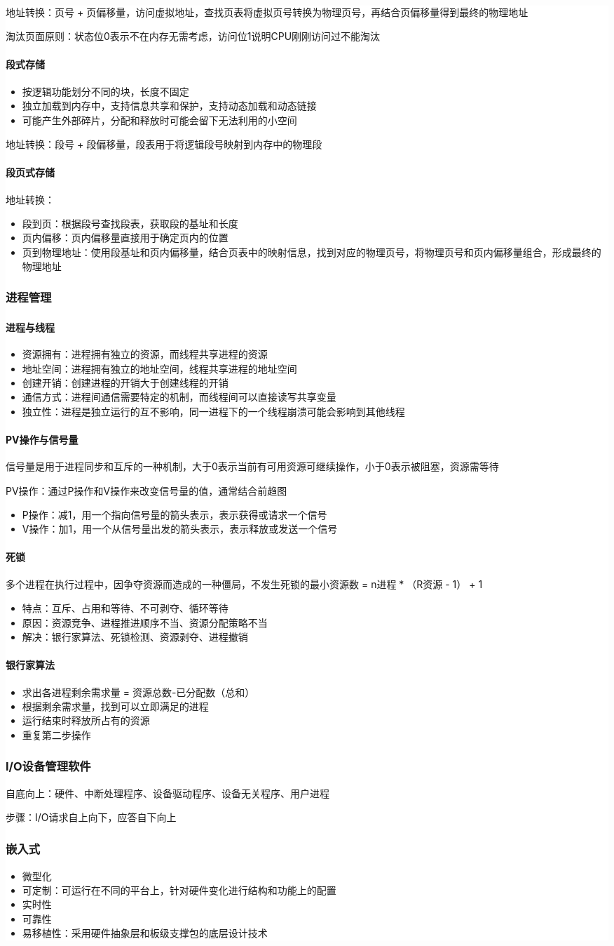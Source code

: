 地址转换：页号 + 页偏移量，访问虚拟地址，查找页表将虚拟页号转换为物理页号，再结合页偏移量得到最终的物理地址

淘汰页面原则：状态位0表示不在内存无需考虑，访问位1说明CPU刚刚访问过不能淘汰
#### 段式存储
- 按逻辑功能划分不同的块，长度不固定
- 独立加载到内存中，支持信息共享和保护，支持动态加载和动态链接
- 可能产生外部碎片，分配和释放时可能会留下无法利用的小空间

地址转换：段号 + 段偏移量，段表用于将逻辑段号映射到内存中的物理段
#### 段页式存储
地址转换：

- 段到页：根据段号查找段表，获取段的基址和长度
- 页内偏移：页内偏移量直接用于确定页内的位置
- 页到物理地址：使用段基址和页内偏移量，结合页表中的映射信息，找到对应的物理页号，将物理页号和页内偏移量组合，形成最终的物理地址

### 进程管理
#### 进程与线程
- 资源拥有：进程拥有独立的资源，而线程共享进程的资源
- 地址空间：进程拥有独立的地址空间，线程共享进程的地址空间
- 创建开销：创建进程的开销大于创建线程的开销
- 通信方式：进程间通信需要特定的机制，而线程间可以直接读写共享变量
- 独立性：进程是独立运行的互不影响，同一进程下的一个线程崩溃可能会影响到其他线程

#### PV操作与信号量
信号量是用于进程同步和互斥的一种机制，大于0表示当前有可用资源可继续操作，小于0表示被阻塞，资源需等待

PV操作：通过P操作和V操作来改变信号量的值，通常结合前趋图

- P操作：减1，用一个指向信号量的箭头表示，表示获得或请求一个信号
- V操作：加1，用一个从信号量出发的箭头表示，表示释放或发送一个信号

#### 死锁
多个进程在执行过程中，因争夺资源而造成的一种僵局，不发生死锁的最小资源数 = n进程 * （R资源 - 1） + 1
 
- 特点：互斥、占用和等待、不可剥夺、循环等待
- 原因：资源竞争、进程推进顺序不当、资源分配策略不当
- 解决：银行家算法、死锁检测、资源剥夺、进程撤销

#### 银行家算法

- 求出各进程剩余需求量 = 资源总数-已分配数（总和）
- 根据剩余需求量，找到可以立即满足的进程
- 运行结束时释放所占有的资源
- 重复第二步操作

### I/O设备管理软件
自底向上：硬件、中断处理程序、设备驱动程序、设备无关程序、用户进程

步骤：I/O请求自上向下，应答自下向上

### 嵌入式
- 微型化
- 可定制：可运行在不同的平台上，针对硬件变化进行结构和功能上的配置
- 实时性
- 可靠性
- 易移植性：采用硬件抽象层和板级支撑包的底层设计技术
